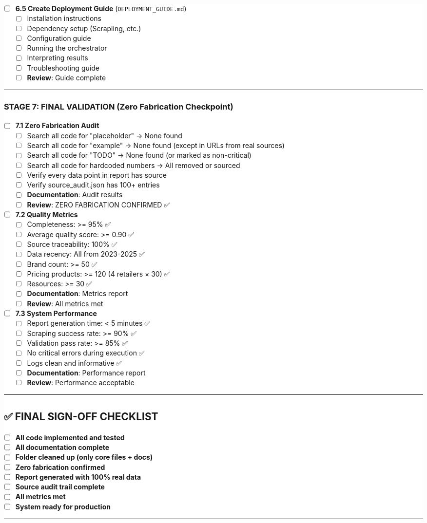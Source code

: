 - [ ] **6.5 Create Deployment Guide** (`DEPLOYMENT_GUIDE.md`)
  - [ ] Installation instructions
  - [ ] Dependency setup (Scrapling, etc.)
  - [ ] Configuration guide
  - [ ] Running the orchestrator
  - [ ] Interpreting results
  - [ ] Troubleshooting guide
  - [ ] **Review**: Guide complete

---

### **STAGE 7: FINAL VALIDATION** (Zero Fabrication Checkpoint)

- [ ] **7.1 Zero Fabrication Audit**
  - [ ] Search all code for "placeholder" → None found
  - [ ] Search all code for "example" → None found (except in URLs from real sources)
  - [ ] Search all code for "TODO" → None found (or marked as non-critical)
  - [ ] Search all code for hardcoded numbers → All removed or sourced
  - [ ] Verify every data point in report has source
  - [ ] Verify source_audit.json has 100+ entries
  - [ ] **Documentation**: Audit results
  - [ ] **Review**: ZERO FABRICATION CONFIRMED ✅

- [ ] **7.2 Quality Metrics**
  - [ ] Completeness: >= 95% ✅
  - [ ] Average quality score: >= 0.90 ✅
  - [ ] Source traceability: 100% ✅
  - [ ] Data recency: All from 2023-2025 ✅
  - [ ] Brand count: >= 50 ✅
  - [ ] Pricing products: >= 120 (4 retailers × 30) ✅
  - [ ] Resources: >= 30 ✅
  - [ ] **Documentation**: Metrics report
  - [ ] **Review**: All metrics met

- [ ] **7.3 System Performance**
  - [ ] Report generation time: < 5 minutes ✅
  - [ ] Scraping success rate: >= 90% ✅
  - [ ] Validation pass rate: >= 85% ✅
  - [ ] No critical errors during execution ✅
  - [ ] Logs clean and informative ✅
  - [ ] **Documentation**: Performance report
  - [ ] **Review**: Performance acceptable

---

## ✅ FINAL SIGN-OFF CHECKLIST

- [ ] **All code implemented and tested**
- [ ] **All documentation complete**
- [ ] **Folder cleaned up (only core files + docs)**
- [ ] **Zero fabrication confirmed**
- [ ] **Report generated with 100% real data**
- [ ] **Source audit trail complete**
- [ ] **All metrics met**
- [ ] **System ready for production**

---